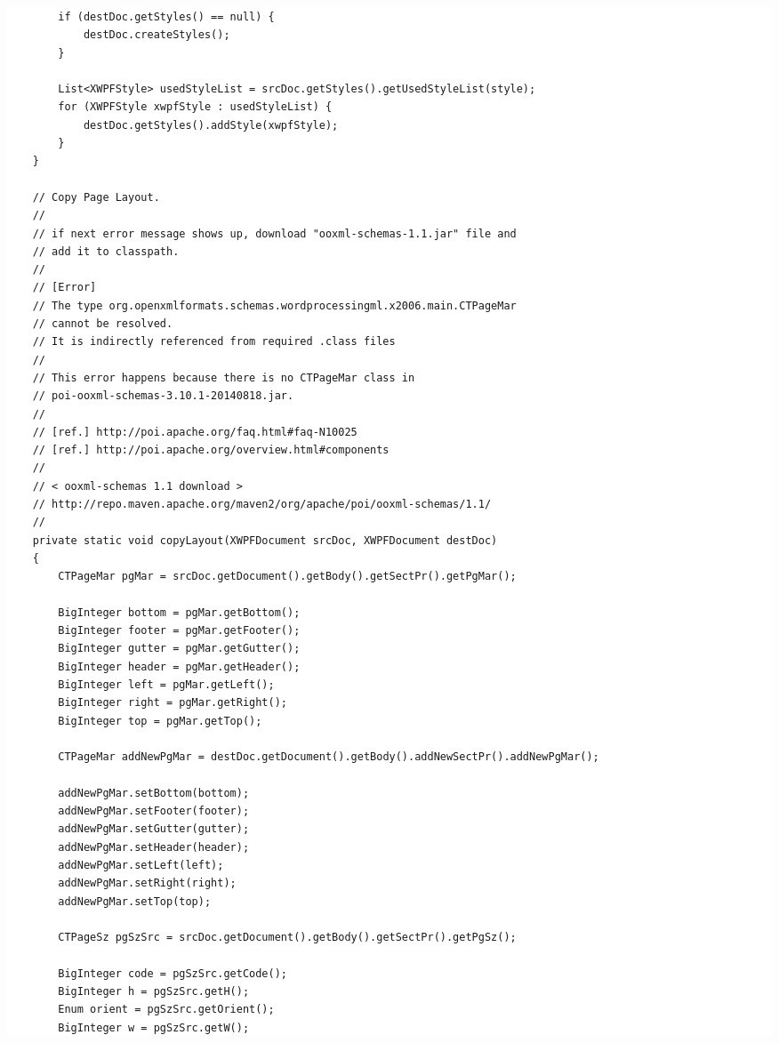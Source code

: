             if (destDoc.getStyles() == null) {
                destDoc.createStyles();
            }

            List<XWPFStyle> usedStyleList = srcDoc.getStyles().getUsedStyleList(style);
            for (XWPFStyle xwpfStyle : usedStyleList) {
                destDoc.getStyles().addStyle(xwpfStyle);
            }
        }

        // Copy Page Layout.
        //
        // if next error message shows up, download "ooxml-schemas-1.1.jar" file and
        // add it to classpath.
        //
        // [Error]
        // The type org.openxmlformats.schemas.wordprocessingml.x2006.main.CTPageMar
        // cannot be resolved.
        // It is indirectly referenced from required .class files
        //
        // This error happens because there is no CTPageMar class in
        // poi-ooxml-schemas-3.10.1-20140818.jar.
        //
        // [ref.] http://poi.apache.org/faq.html#faq-N10025
        // [ref.] http://poi.apache.org/overview.html#components
        //
        // < ooxml-schemas 1.1 download >
        // http://repo.maven.apache.org/maven2/org/apache/poi/ooxml-schemas/1.1/
        //
        private static void copyLayout(XWPFDocument srcDoc, XWPFDocument destDoc)
        {
            CTPageMar pgMar = srcDoc.getDocument().getBody().getSectPr().getPgMar();

            BigInteger bottom = pgMar.getBottom();
            BigInteger footer = pgMar.getFooter();
            BigInteger gutter = pgMar.getGutter();
            BigInteger header = pgMar.getHeader();
            BigInteger left = pgMar.getLeft();
            BigInteger right = pgMar.getRight();
            BigInteger top = pgMar.getTop();

            CTPageMar addNewPgMar = destDoc.getDocument().getBody().addNewSectPr().addNewPgMar();

            addNewPgMar.setBottom(bottom);
            addNewPgMar.setFooter(footer);
            addNewPgMar.setGutter(gutter);
            addNewPgMar.setHeader(header);
            addNewPgMar.setLeft(left);
            addNewPgMar.setRight(right);
            addNewPgMar.setTop(top);

            CTPageSz pgSzSrc = srcDoc.getDocument().getBody().getSectPr().getPgSz();

            BigInteger code = pgSzSrc.getCode();
            BigInteger h = pgSzSrc.getH();
            Enum orient = pgSzSrc.getOrient();
            BigInteger w = pgSzSrc.getW();
